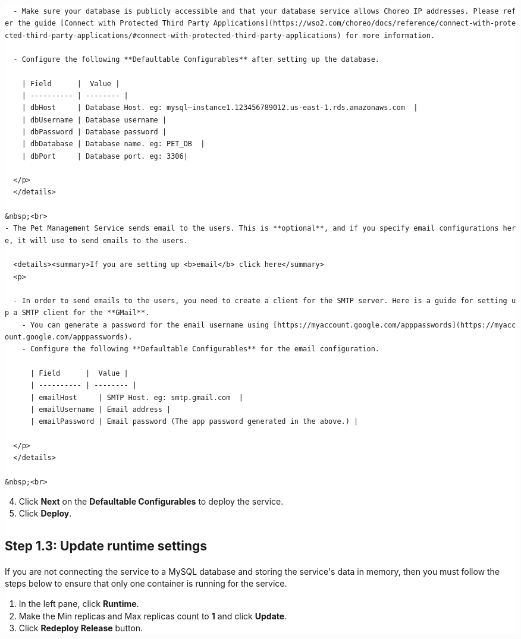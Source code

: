      - Make sure your database is publicly accessible and that your database service allows Choreo IP addresses. Please refer the guide [Connect with Protected Third Party Applications](https://wso2.com/choreo/docs/reference/connect-with-protected-third-party-applications/#connect-with-protected-third-party-applications) for more information.

      - Configure the following **Defaultable Configurables** after setting up the database.   

        | Field      |  Value |
        | ---------- | -------- |
        | dbHost     | Database Host. eg: mysql–instance1.123456789012.us-east-1.rds.amazonaws.com  |
        | dbUsername | Database username |
        | dbPassword | Database password |
        | dbDatabase | Database name. eg: PET_DB  |
        | dbPort     | Database port. eg: 3306|

      </p>
      </details>

    &nbsp;<br>
    - The Pet Management Service sends email to the users. This is **optional**, and if you specify email configurations here, it will use to send emails to the users. 

      <details><summary>If you are setting up <b>email</b> click here</summary>
      <p>
            
      - In order to send emails to the users, you need to create a client for the SMTP server. Here is a guide for setting up a SMTP client for the **GMail**.
        - You can generate a password for the email username using [https://myaccount.google.com/apppasswords](https://myaccount.google.com/apppasswords).
        - Configure the following **Defaultable Configurables** for the email configuration.   

          | Field      |  Value |
          | ---------- | -------- |
          | emailHost     | SMTP Host. eg: smtp.gmail.com  |
          | emailUsername | Email address |
          | emailPassword | Email password (The app password generated in the above.) |
      
      </p>
      </details>

    &nbsp;<br>
4. Click **Next** on the **Defaultable Configurables** to deploy the service.
5. Click **Deploy**.

## Step 1.3: Update runtime settings

If you are not connecting the service to a MySQL database and storing the service's data in memory, then you must follow the steps below to ensure that only one container is running for the service.

1. In the left pane, click **Runtime**.
2. Make the Min replicas and Max replicas count to **1** and click **Update**.
3. Click **Redeploy Release** button.
